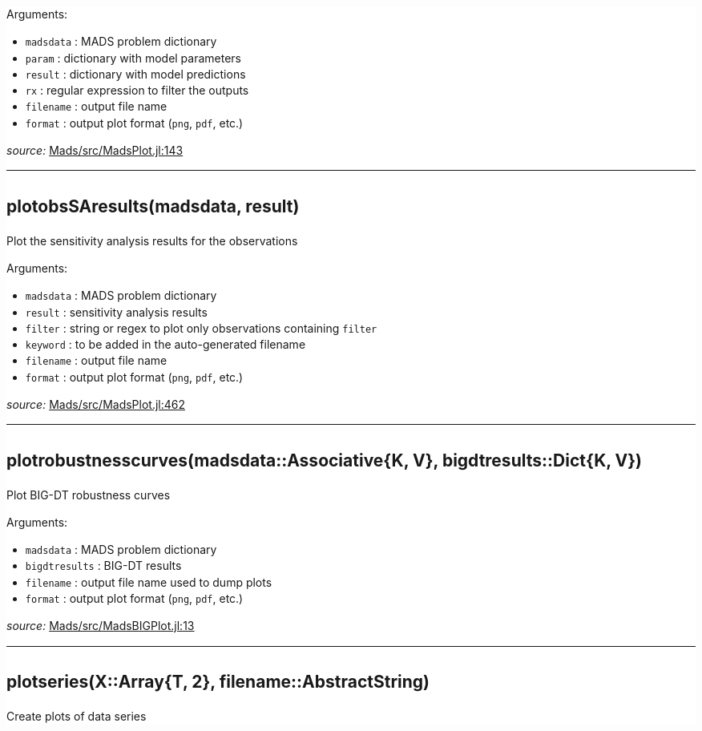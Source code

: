 Arguments:

- `madsdata` : MADS problem dictionary
- `param` : dictionary with model parameters
- `result` : dictionary with model predictions
- `rx` : regular expression to filter the outputs
- `filename` : output file name
- `format` : output plot format (`png`, `pdf`, etc.)


*source:*
[Mads/src/MadsPlot.jl:143](https://github.com/madsjulia/Mads.jl/tree/d66f389f539d6c0e22a206c0026fe1394b441e37/src/MadsPlot.jl#L143)

---

<a id="method__plotobssaresults.1" class="lexicon_definition"></a>
## plotobsSAresults(madsdata,  result)
Plot the sensitivity analysis results for the observations

Arguments:

- `madsdata` : MADS problem dictionary
- `result` : sensitivity analysis results
- `filter` : string or regex to plot only observations containing `filter`
- `keyword` : to be added in the auto-generated filename
- `filename` : output file name
- `format` : output plot format (`png`, `pdf`, etc.)


*source:*
[Mads/src/MadsPlot.jl:462](https://github.com/madsjulia/Mads.jl/tree/d66f389f539d6c0e22a206c0026fe1394b441e37/src/MadsPlot.jl#L462)

---

<a id="method__plotrobustnesscurves.1" class="lexicon_definition"></a>
## plotrobustnesscurves(madsdata::Associative{K, V},  bigdtresults::Dict{K, V})
Plot BIG-DT robustness curves

Arguments:

- `madsdata` : MADS problem dictionary
- `bigdtresults` : BIG-DT results
- `filename` : output file name used to dump plots
- `format` : output plot format (`png`, `pdf`, etc.)


*source:*
[Mads/src/MadsBIGPlot.jl:13](https://github.com/madsjulia/Mads.jl/tree/d66f389f539d6c0e22a206c0026fe1394b441e37/src/MadsBIGPlot.jl#L13)

---

<a id="method__plotseries.1" class="lexicon_definition"></a>
## plotseries(X::Array{T, 2},  filename::AbstractString)
Create plots of data series
